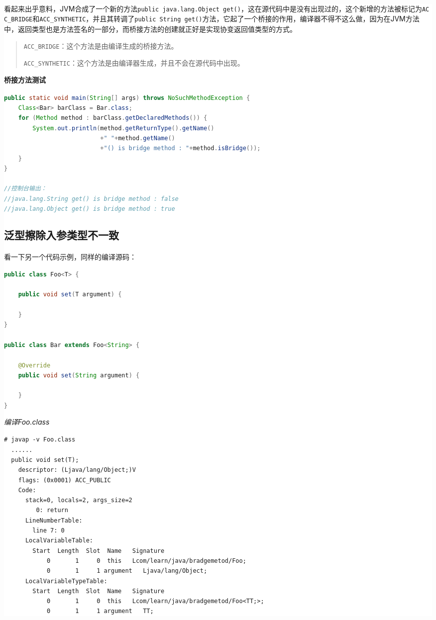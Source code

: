 看起来出乎意料，JVM合成了一个新的方法`public java.lang.Object get()`，这在源代码中是没有出现过的，这个新增的方法被标记为`ACC_BRIDGE`和`ACC_SYNTHETIC`，并且其转调了`public String get()`方法，它起了一个桥接的作用，编译器不得不这么做，因为在JVM方法中，返回类型也是方法签名的一部分，而桥接方法的创建就正好是实现协变返回值类型的方式。

> `ACC_BRIDGE`：这个方法是由编译生成的桥接方法。
>
> `ACC_SYNTHETIC`：这个方法是由编译器生成，并且不会在源代码中出现。

**桥接方法测试**

```java
public static void main(String[] args) throws NoSuchMethodException {
    Class<Bar> barClass = Bar.class;
    for (Method method : barClass.getDeclaredMethods()) {
        System.out.println(method.getReturnType().getName()
                           +" "+method.getName()
                           +"() is bridge method : "+method.isBridge());
    }
}

//控制台输出：
//java.lang.String get() is bridge method : false
//java.lang.Object get() is bridge method : true
```

## 泛型擦除入参类型不一致

看一下另一个代码示例，同样的编译源码：

```java
public class Foo<T> {

    public void set(T argument) {
        
    }
}

public class Bar extends Foo<String> {

    @Override
    public void set(String argument) {

    }
}
```

*编译Foo.class*

```shell
# javap -v Foo.class
  ......
  public void set(T);
    descriptor: (Ljava/lang/Object;)V
    flags: (0x0001) ACC_PUBLIC
    Code:
      stack=0, locals=2, args_size=2
         0: return
      LineNumberTable:
        line 7: 0
      LocalVariableTable:
        Start  Length  Slot  Name   Signature
            0       1     0  this   Lcom/learn/java/bradgemetod/Foo;
            0       1     1 argument   Ljava/lang/Object;
      LocalVariableTypeTable:
        Start  Length  Slot  Name   Signature
            0       1     0  this   Lcom/learn/java/bradgemetod/Foo<TT;>;
            0       1     1 argument   TT;
```